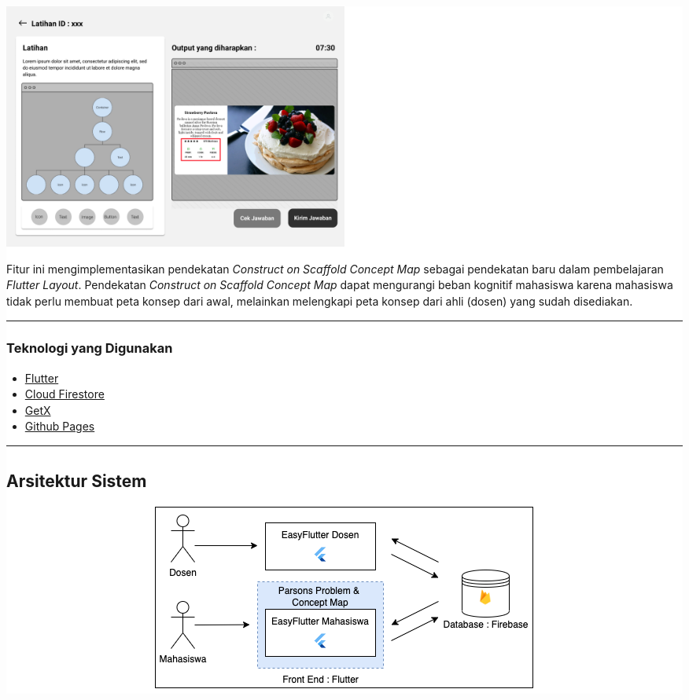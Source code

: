   <img src="assets/images/img_widget_tree_reconstruction.png" width="50%" />
</p>

Fitur ini mengimplementasikan pendekatan *Construct on Scaffold Concept Map* sebagai pendekatan baru dalam pembelajaran *Flutter Layout*. Pendekatan *Construct on Scaffold Concept Map* dapat mengurangi beban kognitif mahasiswa karena mahasiswa tidak perlu membuat peta konsep dari awal, melainkan melengkapi peta konsep dari ahli (dosen) yang sudah disediakan.

---
### Teknologi yang Digunakan
 - [Flutter](https://flutter.dev/)
 - [Cloud Firestore](https://pub.dev/packages/cloud_firestore)
 - [GetX](https://pub.dev/packages/get)
 - [Github Pages](https://pages.github.com/)

---
## Arsitektur Sistem
<p align="center">
  <img src="assets/images/arsitektur_sistem.png" />